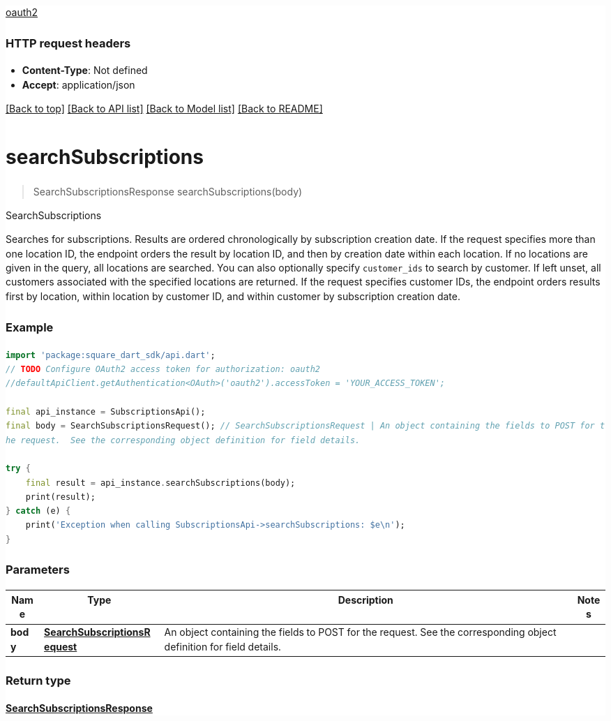 [oauth2](../README.md#oauth2)

### HTTP request headers

 - **Content-Type**: Not defined
 - **Accept**: application/json

[[Back to top]](#) [[Back to API list]](../README.md#documentation-for-api-endpoints) [[Back to Model list]](../README.md#documentation-for-models) [[Back to README]](../README.md)

# **searchSubscriptions**
> SearchSubscriptionsResponse searchSubscriptions(body)

SearchSubscriptions

Searches for subscriptions.  Results are ordered chronologically by subscription creation date. If the request specifies more than one location ID, the endpoint orders the result by location ID, and then by creation date within each location. If no locations are given in the query, all locations are searched.  You can also optionally specify `customer_ids` to search by customer. If left unset, all customers associated with the specified locations are returned. If the request specifies customer IDs, the endpoint orders results first by location, within location by customer ID, and within customer by subscription creation date.

### Example
```dart
import 'package:square_dart_sdk/api.dart';
// TODO Configure OAuth2 access token for authorization: oauth2
//defaultApiClient.getAuthentication<OAuth>('oauth2').accessToken = 'YOUR_ACCESS_TOKEN';

final api_instance = SubscriptionsApi();
final body = SearchSubscriptionsRequest(); // SearchSubscriptionsRequest | An object containing the fields to POST for the request.  See the corresponding object definition for field details.

try {
    final result = api_instance.searchSubscriptions(body);
    print(result);
} catch (e) {
    print('Exception when calling SubscriptionsApi->searchSubscriptions: $e\n');
}
```

### Parameters

Name | Type | Description  | Notes
------------- | ------------- | ------------- | -------------
 **body** | [**SearchSubscriptionsRequest**](SearchSubscriptionsRequest.md)| An object containing the fields to POST for the request.  See the corresponding object definition for field details. | 

### Return type

[**SearchSubscriptionsResponse**](SearchSubscriptionsResponse.md)

